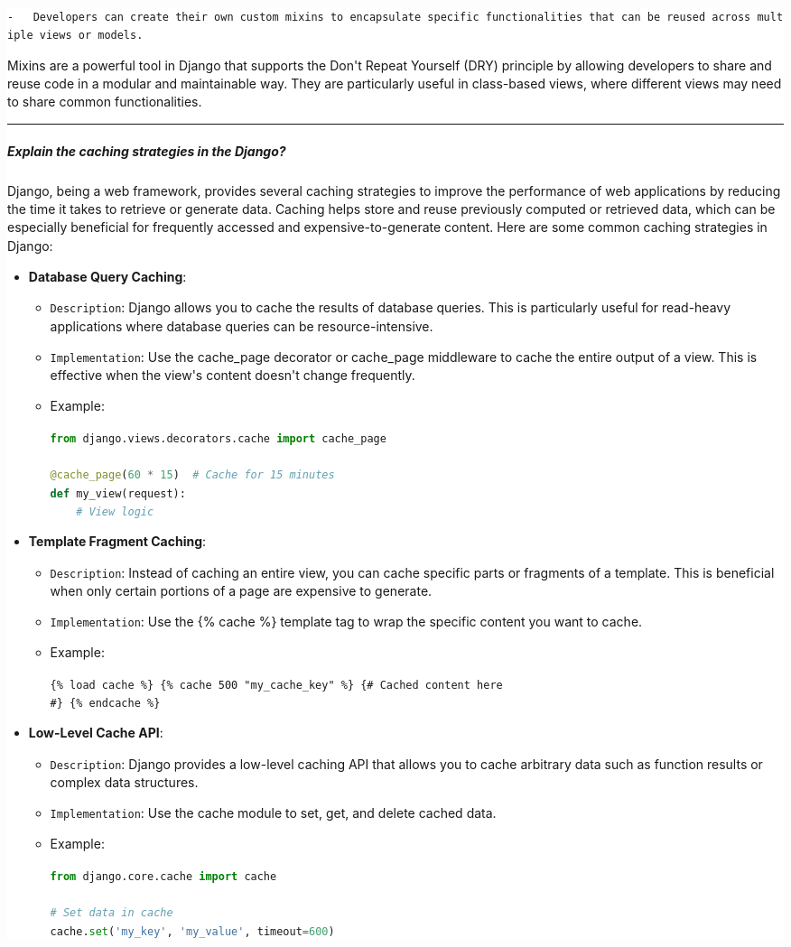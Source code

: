     -   Developers can create their own custom mixins to encapsulate specific functionalities that can be reused across multiple views or models.

Mixins are a powerful tool in Django that supports the Don't Repeat Yourself (DRY) principle by allowing developers to share and reuse code in a modular and maintainable way. They are particularly useful in class-based views, where different views may need to share common functionalities.

---

##### Explain the caching strategies in the Django?

Django, being a web framework, provides several caching strategies to improve the performance of web applications by reducing the time it takes to retrieve or generate data. Caching helps store and reuse previously computed or retrieved data, which can be especially beneficial for frequently accessed and expensive-to-generate content. Here are some common caching strategies in Django:

-   **Database Query Caching**:

    -   `Description`: Django allows you to cache the results of database queries. This is particularly useful for read-heavy applications where database queries can be resource-intensive.
    -   `Implementation`: Use the cache_page decorator or cache_page middleware to cache the entire output of a view. This is effective when the view's content doesn't change frequently.
    -   Example:

        ```python
        from django.views.decorators.cache import cache_page

        @cache_page(60 * 15)  # Cache for 15 minutes
        def my_view(request):
            # View logic
        ```

-   **Template Fragment Caching**:

    -   `Description`: Instead of caching an entire view, you can cache specific parts or fragments of a template. This is beneficial when only certain portions of a page are expensive to generate.
    -   `Implementation`: Use the {% cache %} template tag to wrap the specific content you want to cache.
    -   Example:

        ```html
        {% load cache %} {% cache 500 "my_cache_key" %} {# Cached content here
        #} {% endcache %}
        ```

-   **Low-Level Cache API**:

    -   `Description`: Django provides a low-level caching API that allows you to cache arbitrary data such as function results or complex data structures.
    -   `Implementation`: Use the cache module to set, get, and delete cached data.
    -   Example:

        ```python
        from django.core.cache import cache

        # Set data in cache
        cache.set('my_key', 'my_value', timeout=600)
